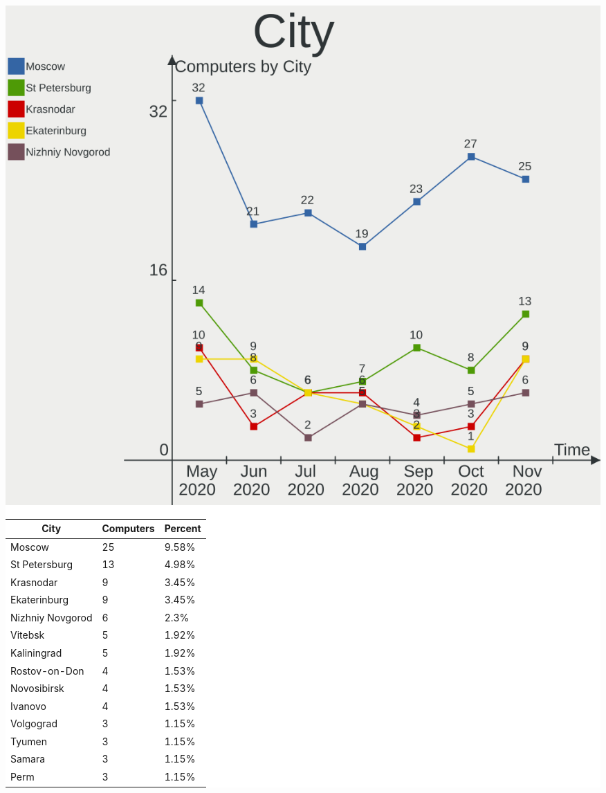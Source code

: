 ![City](./All/images/line_chart/node_city.svg)

| City                 | Computers | Percent |
|----------------------|-----------|---------|
| Moscow               | 25        | 9.58%   |
| St Petersburg        | 13        | 4.98%   |
| Krasnodar            | 9         | 3.45%   |
| Ekaterinburg         | 9         | 3.45%   |
| Nizhniy Novgorod     | 6         | 2.3%    |
| Vitebsk              | 5         | 1.92%   |
| Kaliningrad          | 5         | 1.92%   |
| Rostov-on-Don        | 4         | 1.53%   |
| Novosibirsk          | 4         | 1.53%   |
| Ivanovo              | 4         | 1.53%   |
| Volgograd            | 3         | 1.15%   |
| Tyumen               | 3         | 1.15%   |
| Samara               | 3         | 1.15%   |
| Perm                 | 3         | 1.15%   |